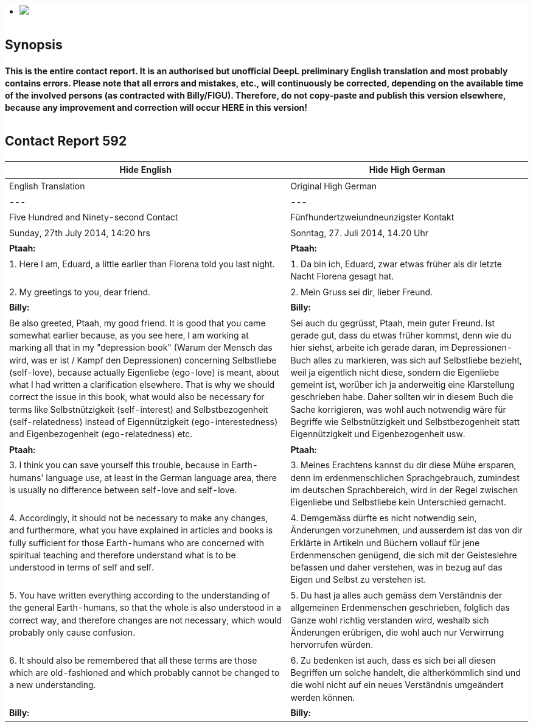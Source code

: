 
  * [![](https://www.futureofmankind.co.uk/w/images/thumb/2/2b/Kontakberichte_Block_13_Front_Cover.jpg/160px-Kontakberichte_Block_13_Front_Cover.jpg)](https://www.futureofmankind.co.uk/Billy_Meier/<https:/www.futureofmankind.co.uk/w/images/2/2b/Kontakberichte_Block_13_Front_Cover.jpg>)


## Synopsis
**This is the entire contact report. It is an authorised but unofficial DeepL preliminary English translation and most probably contains errors. Please note that all errors and mistakes, etc., will continuously be corrected, depending on the available time of the involved persons (as contracted with Billy/FIGU). Therefore, do not copy-paste and publish this version elsewhere, because any improvement and correction will occur HERE in this version!**
## Contact Report 592
Hide English | Hide High German  
---|---  
English Translation | Original High German  
---|---  
Five Hundred and Ninety-second Contact  | Fünfhundertzweiundneunzigster Kontakt   
Sunday, 27th July 2014, 14:20 hrs  | Sonntag, 27. Juli 2014, 14.20 Uhr   
**Ptaah:** | **Ptaah:**  
1. Here I am, Eduard, a little earlier than Florena told you last night.  | 1. Da bin ich, Eduard, zwar etwas früher als dir letzte Nacht Florena gesagt hat.   
2. My greetings to you, dear friend.  | 2. Mein Gruss sei dir, lieber Freund.   
**Billy:** | **Billy:**  
Be also greeted, Ptaah, my good friend. It is good that you came somewhat earlier because, as you see here, I am working at marking all that in my "depression book" (Warum der Mensch das wird, was er ist / Kampf den Depressionen) concerning Selbstliebe (self-love), because actually Eigenliebe (ego-love) is meant, about what I had written a clarification elsewhere. That is why we should correct the issue in this book, what would also be necessary for terms like Selbstnützigkeit (self-interest) and Selbstbezogenheit (self-relatedness) instead of Eigennützigkeit (ego-interestedness) and Eigenbezogenheit (ego-relatedness) etc.  | Sei auch du gegrüsst, Ptaah, mein guter Freund. Ist gerade gut, dass du etwas früher kommst, denn wie du hier siehst, arbeite ich gerade daran, im Depressionen-Buch alles zu markieren, was sich auf Selbstliebe bezieht, weil ja eigentlich nicht diese, sondern die Eigenliebe gemeint ist, worüber ich ja anderweitig eine Klarstellung geschrieben habe. Daher sollten wir in diesem Buch die Sache korrigieren, was wohl auch notwendig wäre für Begriffe wie Selbstnützigkeit und Selbstbezogenheit statt Eigennützigkeit und Eigenbezogenheit usw.   
**Ptaah:** | **Ptaah:**  
3. I think you can save yourself this trouble, because in Earth-humans' language use, at least in the German language area, there is usually no difference between self-love and self-love.  | 3. Meines Erachtens kannst du dir diese Mühe ersparen, denn im erdenmenschlichen Sprachgebrauch, zumindest im deutschen Sprachbereich, wird in der Regel zwischen Eigenliebe und Selbstliebe kein Unterschied gemacht.   
4. Accordingly, it should not be necessary to make any changes, and furthermore, what you have explained in articles and books is fully sufficient for those Earth-humans who are concerned with spiritual teaching and therefore understand what is to be understood in terms of self and self.  | 4. Demgemäss dürfte es nicht notwendig sein, Änderungen vorzunehmen, und ausserdem ist das von dir Erklärte in Artikeln und Büchern vollauf für jene Erdenmenschen genügend, die sich mit der Geisteslehre befassen und daher verstehen, was in bezug auf das Eigen und Selbst zu verstehen ist.   
5. You have written everything according to the understanding of the general Earth-humans, so that the whole is also understood in a correct way, and therefore changes are not necessary, which would probably only cause confusion.  | 5. Du hast ja alles auch gemäss dem Verständnis der allgemeinen Erdenmenschen geschrieben, folglich das Ganze wohl richtig verstanden wird, weshalb sich Änderungen erübrigen, die wohl auch nur Verwirrung hervorrufen würden.   
6. It should also be remembered that all these terms are those which are old-fashioned and which probably cannot be changed to a new understanding.  | 6. Zu bedenken ist auch, dass es sich bei all diesen Begriffen um solche handelt, die altherkömmlich sind und die wohl nicht auf ein neues Verständnis umgeändert werden können.   
**Billy:** | **Billy:**  